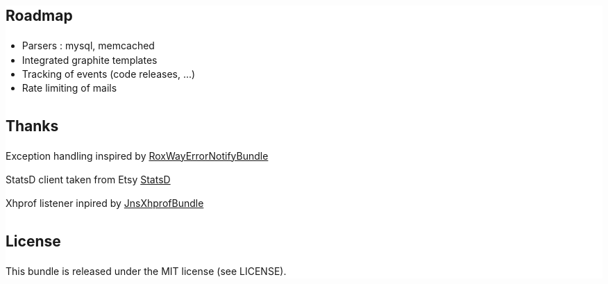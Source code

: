 Roadmap
-------

* Parsers : mysql, memcached
* Integrated graphite templates
* Tracking of events (code releases, ...)
* Rate limiting of mails

Thanks
------

Exception handling inspired by [RoxWayErrorNotifyBundle](https://github.com/szymek/RoxWayErrorNotifyBundle)

StatsD client taken from Etsy [StatsD](https://github.com/etsy/statsd)

Xhprof listener inpired by [JnsXhprofBundle](https://github.com/jonaswouters/XhprofBundle)

License
-------

This bundle is released under the MIT license (see LICENSE).
